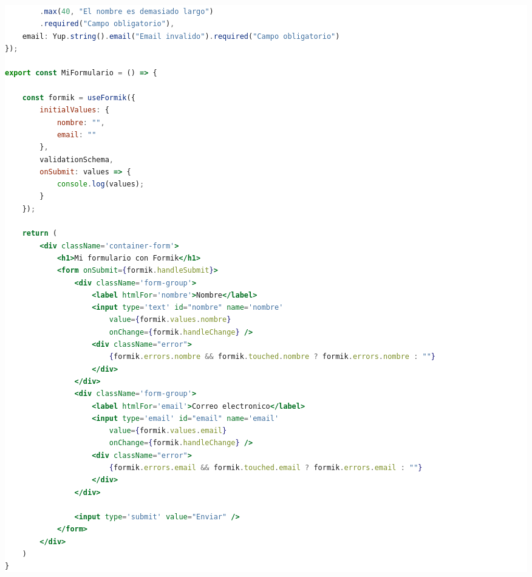 ```jsx
        .max(40, "El nombre es demasiado largo")
        .required("Campo obligatorio"),
    email: Yup.string().email("Email invalido").required("Campo obligatorio")
});

export const MiFormulario = () => {

    const formik = useFormik({
        initialValues: {
            nombre: "",
            email: ""
        },
        validationSchema,
        onSubmit: values => {
            console.log(values);
        }
    });

    return (
        <div className='container-form'>
            <h1>Mi formulario con Formik</h1>
            <form onSubmit={formik.handleSubmit}>
                <div className='form-group'>
                    <label htmlFor='nombre'>Nombre</label>
                    <input type='text' id="nombre" name='nombre'
                        value={formik.values.nombre}
                        onChange={formik.handleChange} />
                    <div className="error">
                        {formik.errors.nombre && formik.touched.nombre ? formik.errors.nombre : ""}
                    </div>
                </div>
                <div className='form-group'>
                    <label htmlFor='email'>Correo electronico</label>
                    <input type='email' id="email" name='email'
                        value={formik.values.email}
                        onChange={formik.handleChange} />
                    <div className="error">
                        {formik.errors.email && formik.touched.email ? formik.errors.email : ""}
                    </div>
                </div>

                <input type='submit' value="Enviar" />
            </form>
        </div>
    )
}
```